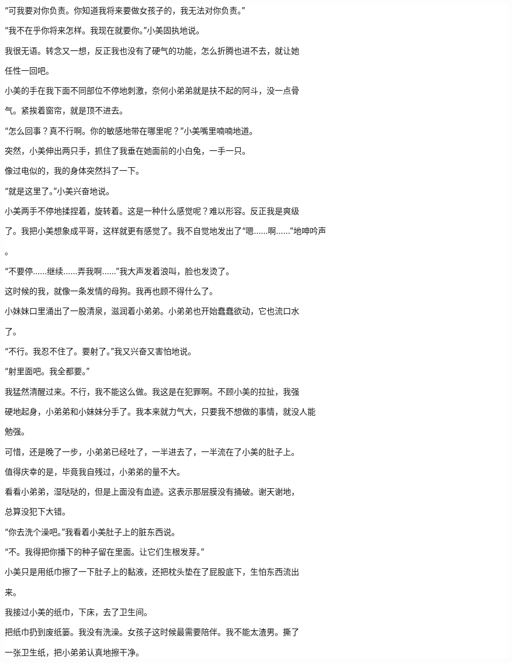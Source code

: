 “可我要对你负责。你知道我将来要做女孩子的，我无法对你负责。”

“我不在乎你将来怎样。我现在就要你。”小美固执地说。

我很无语。转念又一想，反正我也没有了硬气的功能，怎么折腾也进不去，就让她

任性一回吧。

小美的手在我下面不同部位不停地刺激，奈何小弟弟就是扶不起的阿斗，没一点骨

气。紧挨着窗帘，就是顶不进去。

“怎么回事？真不行啊。你的敏感地带在哪里呢？”小美嘴里喃喃地道。

突然，小美伸出两只手，抓住了我垂在她面前的小白兔，一手一只。

像过电似的，我的身体突然抖了一下。

“就是这里了。”小美兴奋地说。

小美两手不停地揉捏着，旋转着。这是一种什么感觉呢？难以形容。反正我是爽级

了。我把小美想象成平哥，这样就更有感觉了。我不自觉地发出了“嗯……啊……”地呻吟声

。

“不要停……继续……弄我啊……”我大声发着浪叫，脸也发烫了。

这时候的我，就像一条发情的母狗。我再也顾不得什么了。

小妹妹口里涌出了一股清泉，滋润着小弟弟。小弟弟也开始蠢蠢欲动，它也流口水

了。

“不行。我忍不住了。要射了。”我又兴奋又害怕地说。

“射里面吧。我全都要。”

我猛然清醒过来。不行，我不能这么做。我这是在犯罪啊。不顾小美的拉扯，我强

硬地起身，小弟弟和小妹妹分手了。我本来就力气大，只要我不想做的事情，就没人能

勉强。

可惜，还是晚了一步，小弟弟已经吐了，一半进去了，一半流在了小美的肚子上。

值得庆幸的是，毕竟我自残过，小弟弟的量不大。

看看小弟弟，湿哒哒的，但是上面没有血迹。这表示那层膜没有捅破。谢天谢地，

总算没犯下大错。

“你去洗个澡吧。”我看着小美肚子上的脏东西说。

“不。我得把你播下的种子留在里面。让它们生根发芽。”

小美只是用纸巾擦了一下肚子上的黏液，还把枕头垫在了屁股底下，生怕东西流出

来。

我接过小美的纸巾，下床，去了卫生间。

把纸巾扔到废纸篓。我没有洗澡。女孩子这时候最需要陪伴。我不能太渣男。撕了

一张卫生纸，把小弟弟认真地擦干净。
